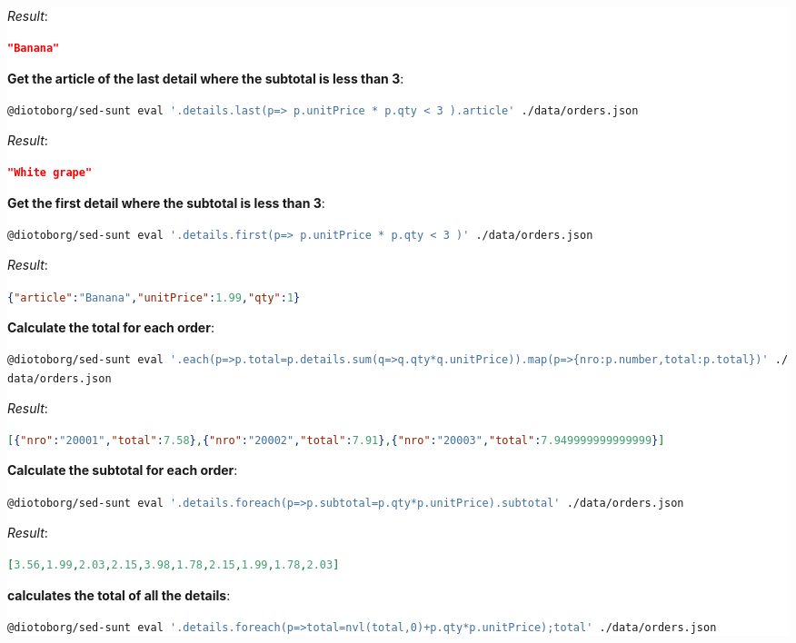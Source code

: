 *Result*:

```json
"Banana"
```

**Get the article of the last detail where the subtotal is less than 3**:

```sh
@diotoborg/sed-sunt eval '.details.last(p=> p.unitPrice * p.qty < 3 ).article' ./data/orders.json
```

*Result*:

```json
"White grape"
```

**Get the first detail where the subtotal is less than 3**:

```sh
@diotoborg/sed-sunt eval '.details.first(p=> p.unitPrice * p.qty < 3 )' ./data/orders.json
```

*Result*:

```json
{"article":"Banana","unitPrice":1.99,"qty":1}
```

**Calculate the total for each order**:

```sh
@diotoborg/sed-sunt eval '.each(p=>p.total=p.details.sum(q=>q.qty*q.unitPrice)).map(p=>{nro:p.number,total:p.total})' ./data/orders.json
```

*Result*:

```json
[{"nro":"20001","total":7.58},{"nro":"20002","total":7.91},{"nro":"20003","total":7.949999999999999}]
```

**Calculate the subtotal for each order**:

```sh
@diotoborg/sed-sunt eval '.details.foreach(p=>p.subtotal=p.qty*p.unitPrice).subtotal' ./data/orders.json
```

*Result*:

```json
[3.56,1.99,2.03,2.15,3.98,1.78,2.15,1.99,1.78,2.03]
```

**calculates the total of all the details**:

```sh
@diotoborg/sed-sunt eval '.details.foreach(p=>total=nvl(total,0)+p.qty*p.unitPrice);total' ./data/orders.json
```
